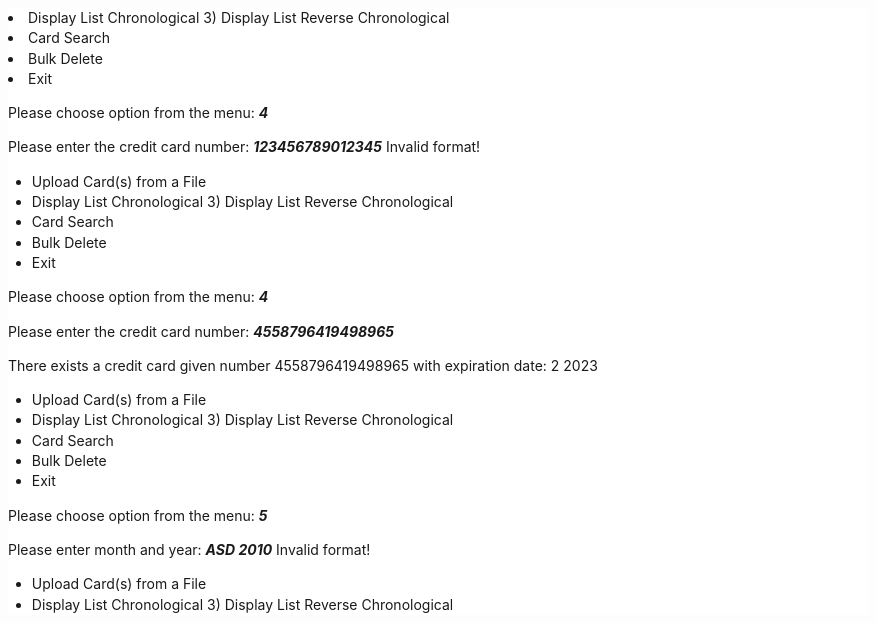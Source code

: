  <li>Display List Chronological 3) Display List Reverse Chronological</li>

 <li>Card Search</li>

 <li>Bulk Delete</li>

 <li>Exit</li>

</ul>

Please choose option from the menu: <strong><em>4</em></strong>

Please enter the credit card number: <strong><em>123456789012345</em></strong> Invalid format!




<ul>

 <li>Upload Card(s) from a File</li>

 <li>Display List Chronological 3) Display List Reverse Chronological</li>

 <li>Card Search</li>

 <li>Bulk Delete</li>

 <li>Exit</li>

</ul>

Please choose option from the menu: <strong><em>4</em></strong>

Please enter the credit card number: <strong><em>4558796419498965</em></strong>




There exists a credit card given number 4558796419498965 with expiration date: 2 2023




<ul>

 <li>Upload Card(s) from a File</li>

 <li>Display List Chronological 3) Display List Reverse Chronological</li>

 <li>Card Search</li>

 <li>Bulk Delete</li>

 <li>Exit</li>

</ul>

Please choose option from the menu: <strong><em>5</em></strong>

Please enter month and year: <strong><em>ASD 2010</em></strong> Invalid format!




<ul>

 <li>Upload Card(s) from a File</li>

 <li>Display List Chronological 3) Display List Reverse Chronological</li>
